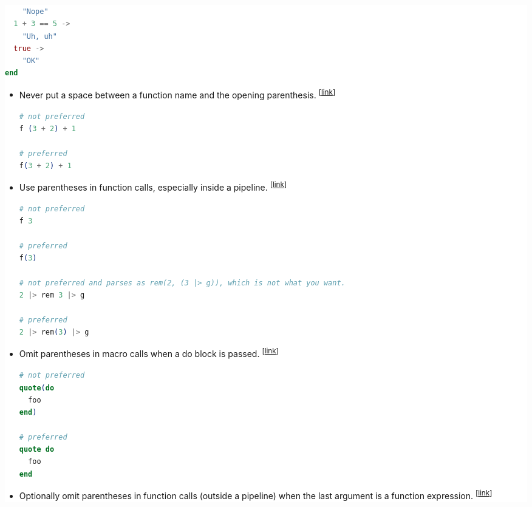   ```elixir
      "Nope"
    1 + 3 == 5 ->
      "Uh, uh"
    true ->
      "OK"
  end
  ```

* <a name="function-names-with-parentheses"></a>
  Never put a space between a function name and the opening parenthesis.
  <sup>[[link](#function-names-with-parentheses)]</sup>

  ```elixir
  # not preferred
  f (3 + 2) + 1

  # preferred
  f(3 + 2) + 1
  ```

* <a name="function-calls-and-parentheses"></a>
  Use parentheses in function calls, especially inside a pipeline.
  <sup>[[link](#function-calls-and-parentheses)]</sup>

  ```elixir
  # not preferred
  f 3

  # preferred
  f(3)

  # not preferred and parses as rem(2, (3 |> g)), which is not what you want.
  2 |> rem 3 |> g

  # preferred
  2 |> rem(3) |> g
  ```

* <a name="macro-calls-and-parentheses"></a>
  Omit parentheses in macro calls when a do block is passed.
  <sup>[[link](#macro-calls-and-parentheses)]</sup>

  ```elixir
  # not preferred
  quote(do
    foo
  end)

  # preferred
  quote do
    foo
  end
  ```

* <a name="parentheses-and-function-expressions"></a>
  Optionally omit parentheses in function calls (outside a pipeline) when the
  last argument is a function expression.
  <sup>[[link](#parentheses-and-function-expressions)]</sup>

